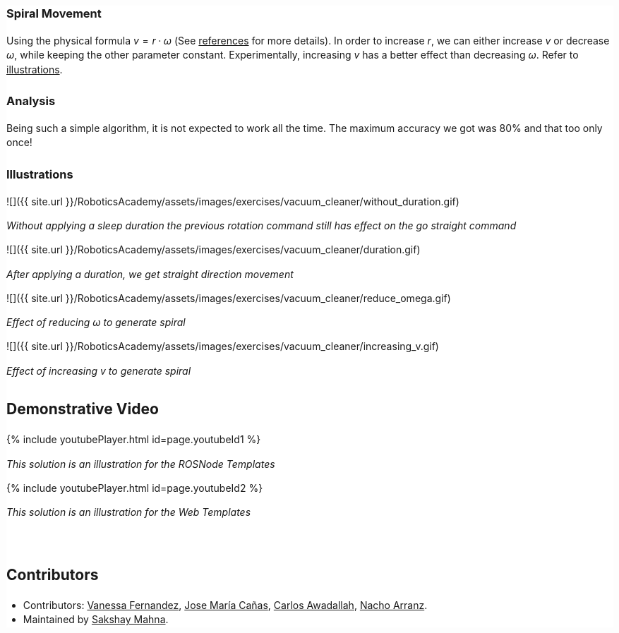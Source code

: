 ### Spiral Movement

Using the physical formula $v = r·\omega$ (See [references](#References) for more details). In order to increase $r$, we can either increase $v$ or decrease $\omega$, while keeping the other parameter constant. Experimentally, increasing $v$ has a better effect than decreasing $\omega$. Refer to [illustrations](#Illustrations).

### Analysis

Being such a simple algorithm, it is not expected to work all the time. The maximum accuracy we got was 80% and that too only once!

### Illustrations

![]({{ site.url }}/RoboticsAcademy/assets/images/exercises/vacuum_cleaner/without_duration.gif) 

*Without applying a sleep duration the previous rotation command still has effect on the go straight command*

![]({{ site.url }}/RoboticsAcademy/assets/images/exercises/vacuum_cleaner/duration.gif)

*After applying a duration, we get straight direction movement*

![]({{ site.url }}/RoboticsAcademy/assets/images/exercises/vacuum_cleaner/reduce_omega.gif)

*Effect of reducing $\omega$ to generate spiral*

![]({{ site.url }}/RoboticsAcademy/assets/images/exercises/vacuum_cleaner/increasing_v.gif)

*Effect of increasing $v$ to generate spiral*


## Demonstrative Video

{% include youtubePlayer.html id=page.youtubeId1 %}

*This solution is an illustration for the ROSNode Templates*

{% include youtubePlayer.html id=page.youtubeId2 %}

*This solution is an illustration for the Web Templates*

<br/>

## Contributors

- Contributors: [Vanessa Fernandez](https://github.com/vmartinezf), [Jose María Cañas](https://github.com/jmplaza), [Carlos Awadallah](https://github.com/cawadall), [Nacho Arranz](https://github.com/igarag).
- Maintained by [Sakshay Mahna](https://github.com/SakshayMahna).


